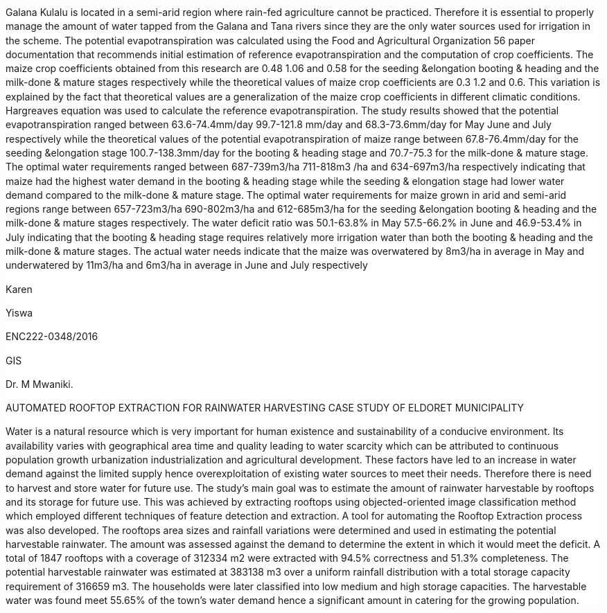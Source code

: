 <p>Galana Kulalu is located in a semi-arid region where rain-fed agriculture cannot be practiced. Therefore it is essential to properly manage the amount of water tapped from the Galana and Tana rivers since they are the only water sources used for irrigation in the scheme. The potential evapotranspiration was calculated using the Food and Agricultural Organization 56 paper documentation that recommends initial estimation of reference evapotranspiration and the computation of crop coefficients. The maize crop coefficients obtained from this research are 0.48 1.06 and 0.58 for the seeding &elongation booting & heading and the milk-done & mature stages respectively while the theoretical values of maize crop coefficients are 0.3 1.2 and 0.6. This variation is explained by the fact that theoretical values are a generalization of the maize crop coefficients in different climatic conditions. Hargreaves equation was used to calculate the reference evapotranspiration. The study results showed that the potential evapotranspiration ranged between 63.6-74.4mm/day 99.7-121.8 mm/day and 68.3-73.6mm/day for May June and July respectively while the theoretical values of the potential evapotranspiration of maize range between 67.8-76.4mm/day for the seeding &elongation stage 100.7-138.3mm/day for the booting & heading stage and 70.7-75.3 for the milk-done & mature stage. The optimal water requirements ranged between 687-739m3/ha 711-818m3 /ha and 634-697m3/ha respectively indicating that maize had the highest water demand in the booting & heading stage while the seeding & elongation stage had lower water demand compared to the milk-done & mature stage. The optimal water requirements for maize grown in arid and semi-arid regions range between 657-723m3/ha 690-802m3/ha and 612-685m3/ha for the seeding &elongation booting & heading and the milk-done & mature stages respectively. The water deficit ratio was 50.1-63.8% in May 57.5-66.2% in June and 46.9-53.4% in July indicating that the booting & heading stage requires relatively more irrigation water than both the booting & heading and the milk-done & mature stages. The actual water needs indicate that the maize was overwatered by 8m3/ha in average in May and underwatered by 11m3/ha and 6m3/ha in average in June and July respectively</p>
</td>
</tr>
<tr valign=top>
<td style="border-style: inset;">
<p>Karen</p>
</td>
<td style="border-style: inset;">
<p>Yiswa</p>
</td>
<td style="border-style: inset;">
<p>ENC222-0348/2016</p>
</td>
<td style="border-style: inset;">
<p>GIS</p>
</td>
<td style="border-style: inset;">
<p>Dr. M Mwaniki.</p>
</td>
<td style="border-style: inset;">
<p>AUTOMATED ROOFTOP EXTRACTION FOR RAINWATER HARVESTING CASE STUDY OF ELDORET MUNICIPALITY</p>
</td>
<td style="border-style: inset;">
<p>Water is a natural resource which is very important for human existence and sustainability of a conducive environment. Its availability varies with geographical area time and quality leading to water scarcity which can be attributed to continuous population growth urbanization industrialization and agricultural development. These factors have led to an increase in water demand against the limited supply hence overexploitation of existing water sources to meet their needs. Therefore there is need to harvest and store water for future use. The study’s main goal was to estimate the amount of rainwater harvestable by rooftops and its storage for future use. This was achieved by extracting rooftops using objected-oriented image classification method which employed different techniques of feature detection and extraction. A tool for automating the Rooftop Extraction process was also developed. The rooftops area sizes and rainfall variations were determined and used in estimating the potential harvestable rainwater. The amount was assessed against the demand to determine the extent in which it would meet the deficit. A total of 1847 rooftops with a coverage of 312334 m2 were extracted with 94.5% correctness and 51.3% completeness. The potential harvestable rainwater was estimated at 383138 m3 over a uniform rainfall distribution with a total storage capacity requirement of 316659 m3. The households were later classified into low medium and high storage capacities. The harvestable water was found meet 55.65% of the town’s water demand hence a significant amount in catering for the growing population.</p>
</td>